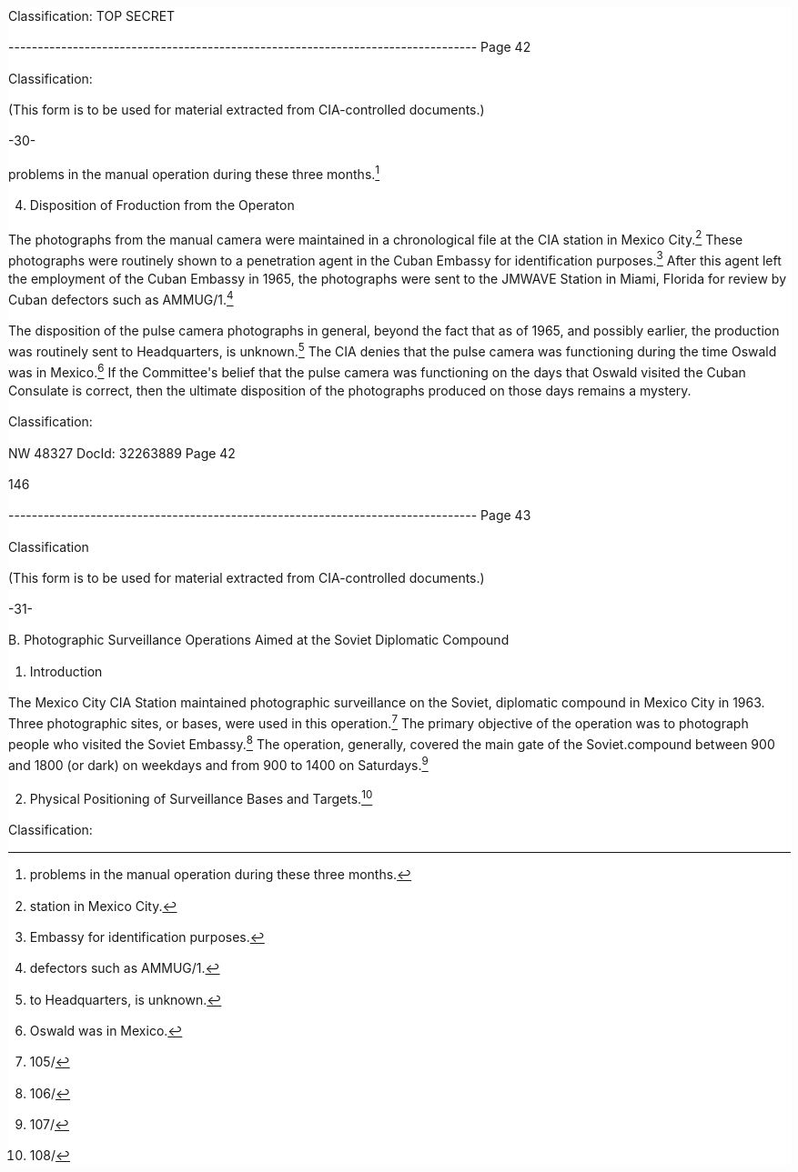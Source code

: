 Classification: TOP SECRET


-------------------------------------------------------------------------------- Page 42

Classification:

(This form is to be used for material extracted from CIA-controlled documents.)

-30-

problems in the manual operation during these three months.[^99]

4. Disposition of Froduction from the Operaton

The photographs from the manual camera were maintained in a chronological file at the CIA station in Mexico City.[^100] These photographs were routinely shown to a penetration agent in the Cuban Embassy for identification purposes.[^101] After this agent left the employment of the Cuban Embassy in 1965, the photographs were sent to the JMWAVE Station in Miami, Florida for review by Cuban defectors such as AMMUG/1.[^102]

The disposition of the pulse camera photographs in general, beyond the fact that as of 1965, and possibly earlier, the production was routinely sent to Headquarters, is unknown.[^103] The CIA denies that the pulse camera was functioning during the time Oswald was in Mexico.[^104] If the Committee's belief that the pulse camera was functioning on the days that Oswald visited the Cuban Consulate is correct, then the ultimate disposition of the photographs produced on those days remains a mystery.

Classification:

NW 48327 DocId: 32263889 Page 42

146

[^99]: problems in the manual operation during these three months.

[^100]: station in Mexico City.

[^101]: Embassy for identification purposes.

[^102]: defectors such as AMMUG/1.

[^103]: to Headquarters, is unknown.

[^104]: Oswald was in Mexico.


-------------------------------------------------------------------------------- Page 43

Classification

(This form is to be used for material extracted from CIA-controlled documents.)

-31-

B. Photographic Surveillance Operations Aimed at the Soviet Diplomatic Compound

1. Introduction

The Mexico City CIA Station maintained photographic surveillance on the Soviet, diplomatic compound in Mexico City in 1963. Three photographic sites, or bases, were used in this operation.[^1]
The primary objective of the operation was to photograph people who visited the Soviet Embassy.[^2] The operation, generally, covered the main gate of the Soviet.compound between 900 and 1800 (or dark) on weekdays and from 900 to 1400 on Saturdays.[^3]

2. Physical Positioning of Surveillance Bases and Targets.[^4]

Classification:



[^1]: 105/
[^2]: 106/
[^3]: 107/
[^4]: 108/


[^3]: [^4]:
[^5]: [^6]:
[^7]: [^8]:
[^9]: [^10]:
[^11]: [^12]:
[^31]: [^32]:
[^33]: [^34]:
[^35]: [^36]:
[^68]: about the sequence set forth above
[^69]: 27 September 1963.
[^70]: function smoothly.
[^71]: K-100 camera broke down after one day's operation
[^72]: Star broke down four days after its installation
[^73]: Robot Star broke down after five days of operation.
[^74]: replacement camera to Mexico.
[^75]: HMMA-22726.
[^76]: /
[^77]: /
[^78]: /
[^79]: [^80]:
[^81]: [^82]:
[^1]: 115/
[^2]: 116/
[^3]: 117/
[^4]: 118/
[^5]: 119/
[^21]: /
[^1]: 131/
[^2]: 132/
[^3]: 133/
[^4]: 134/
[^1]: 135/
[^2]: 136/
[^3]: 137/
[^1]: 148/
[^2]: 149/
[^3]: 150/
[^4]: 151/
[^5]: 152/
[^6]: 153/
[^7]: 154/
[^8]: 155/
[^1]: 156/
[^2]: 157/
[^3]: 158/
[^4]: 159/
[^1]: 163/
[^2]: 164/
[^3]: 165/
[^4]: 166/
[^5]: 167/
[^1]: [^2]:
[^3]: [^4]:
[^1]: 197/
[^2]: 198/
[^3]: 199/
[^4]: 200/
[^5]: 201/
[^6]: 202/
[^1]: 203/
[^2]: 204/
[^3]: 205/
[^221]: [^222]:
[^223]: [^224]:
[^225]: [^226]:
[^227]: [^228]:
[^279]: /
[^280]: /
[^281]: /
[^282]: /
[^1]: 311/
[^2]: 312/